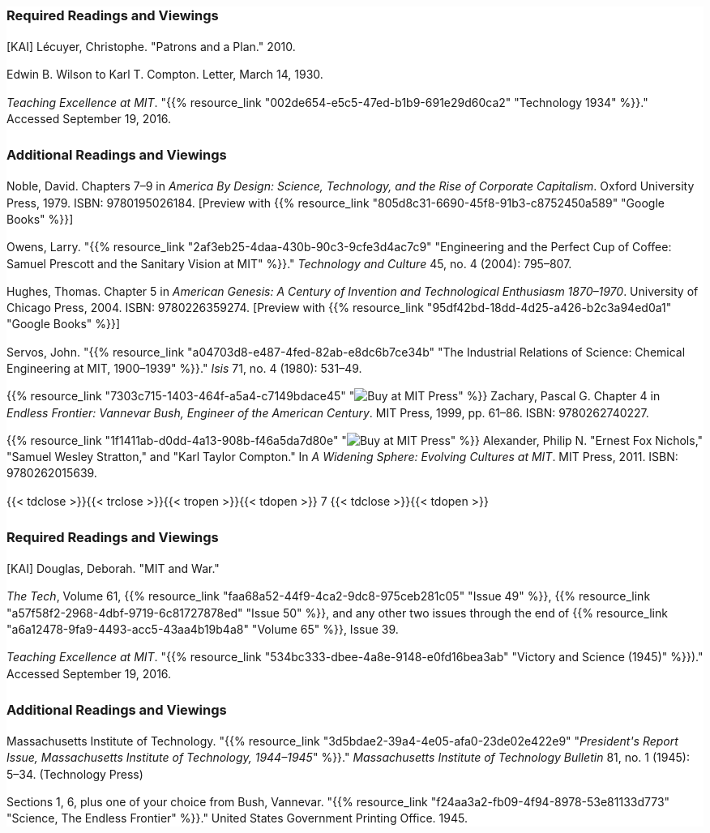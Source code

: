 ### Required Readings and Viewings

\[KAI\] Lécuyer, Christophe. "Patrons and a Plan." 2010.

Edwin B. Wilson to Karl T. Compton. Letter, March 14, 1930.

*Teaching Excellence at MIT*. "{{% resource_link "002de654-e5c5-47ed-b1b9-691e29d60ca2" "Technology 1934" %}}." Accessed September 19, 2016.

### Additional Readings and Viewings

Noble, David. Chapters 7–9 in *America By Design: Science, Technology, and the Rise of Corporate Capitalism*. Oxford University Press, 1979. ISBN: 9780195026184. \[Preview with {{% resource_link "805d8c31-6690-45f8-91b3-c8752450a589" "Google Books" %}}\]

Owens, Larry. "{{% resource_link "2af3eb25-4daa-430b-90c3-9cfe3d4ac7c9" "Engineering and the Perfect Cup of Coffee: Samuel Prescott and the Sanitary Vision at MIT" %}}." *Technology and Culture* 45, no. 4 (2004): 795–807.

Hughes, Thomas. Chapter 5 in *American Genesis: A Century of Invention and Technological Enthusiasm 1870–1970*. University of Chicago Press, 2004. ISBN: 9780226359274. \[Preview with {{% resource_link "95df42bd-18dd-4d25-a426-b2c3a94ed0a1" "Google Books" %}}\]

Servos, John. "{{% resource_link "a04703d8-e487-4fed-82ab-e8dc6b7ce34b" "The Industrial Relations of Science: Chemical Engineering at MIT, 1900–1939" %}}." *Isis* 71, no. 4 (1980): 531–49.

{{% resource_link "7303c715-1403-464f-a5a4-c7149bdace45" "![Buy at MIT Press](/images/mp_logo.gif)" %}} Zachary, Pascal G. Chapter 4 in *Endless Frontier: Vannevar Bush, Engineer of the American Century*. MIT Press, 1999, pp. 61–86. ISBN: 9780262740227.

{{% resource_link "1f1411ab-d0dd-4a13-908b-f46a5da7d80e" "![Buy at MIT Press](/images/mp_logo.gif)" %}} Alexander, Philip N. "Ernest Fox Nichols," "Samuel Wesley Stratton," and "Karl Taylor Compton." In *A Widening Sphere: Evolving Cultures at MIT*. MIT Press, 2011. ISBN: 9780262015639.

{{< tdclose >}}{{< trclose >}}{{< tropen >}}{{< tdopen >}}
7
{{< tdclose >}}{{< tdopen >}}

### Required Readings and Viewings

\[KAI\] Douglas, Deborah. "MIT and War."

*The Tech*, Volume 61, {{% resource_link "faa68a52-44f9-4ca2-9dc8-975ceb281c05" "Issue 49" %}}, {{% resource_link "a57f58f2-2968-4dbf-9719-6c81727878ed" "Issue 50" %}}, and any other two issues through the end of {{% resource_link "a6a12478-9fa9-4493-acc5-43aa4b19b4a8" "Volume 65" %}}, Issue 39.

*Teaching Excellence at MIT*. "{{% resource_link "534bc333-dbee-4a8e-9148-e0fd16bea3ab" "Victory and Science (1945)" %}})." Accessed September 19, 2016.

### Additional Readings and Viewings

Massachusetts Institute of Technology. "{{% resource_link "3d5bdae2-39a4-4e05-afa0-23de02e422e9" "*President's Report Issue, Massachusetts Institute of Technology, 1944–1945*" %}}." *Massachusetts Institute of Technology Bulletin* 81, no. 1 (1945): 5–34. (Technology Press)

Sections 1, 6, plus one of your choice from Bush, Vannevar. "{{% resource_link "f24aa3a2-fb09-4f94-8978-53e81133d773" "Science, The Endless Frontier" %}}." United States Government Printing Office. 1945.
